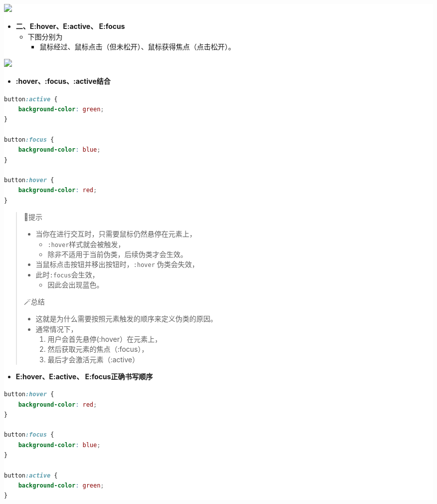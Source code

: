
![](https://cdn.staticaly.com/gh/xy055878/picGoDrawingBed@main/imgs/image-20230505203910613.png)

- **二、E:hover、E:active、 E:focus**
  - 下图分别为
    - 鼠标经过、鼠标点击（但未松开）、鼠标获得焦点（点击松开）。


![](https://cdn.staticaly.com/gh/xy055878/picGoDrawingBed@main/imgs/image-20230505203915164.png)

- **:hover、:focus、:active结合**

```css
button:active {
    background-color: green;
}

button:focus {
    background-color: blue;
}

button:hover {
    background-color: red;
}
```

> 🔔提示
>
> - 当你在进行交互时，只需要鼠标仍然悬停在元素上，
>   - `:hover`样式就会被触发，
>   - 除非不适用于当前伪类，后续伪类才会生效。
> - 当鼠标点击按钮并移出按钮时，`:hover` 伪类会失效，
> - 此时`:focus`会生效，
>   - 因此会出现蓝色。
>
> 🪄总结
>
> - 这就是为什么需要按照元素触发的顺序来定义伪类的原因。
> - 通常情况下，
>   1. 用户会首先悬停(:hover）在元素上，
>   2. 然后获取元素的焦点（:focus），
>   3. 最后才会激活元素（:active）

- **E:hover、E:active、 E:focus正确书写顺序**

```css
button:hover {
    background-color: red;
}

button:focus {
    background-color: blue;
}

button:active {
    background-color: green;
}
```
